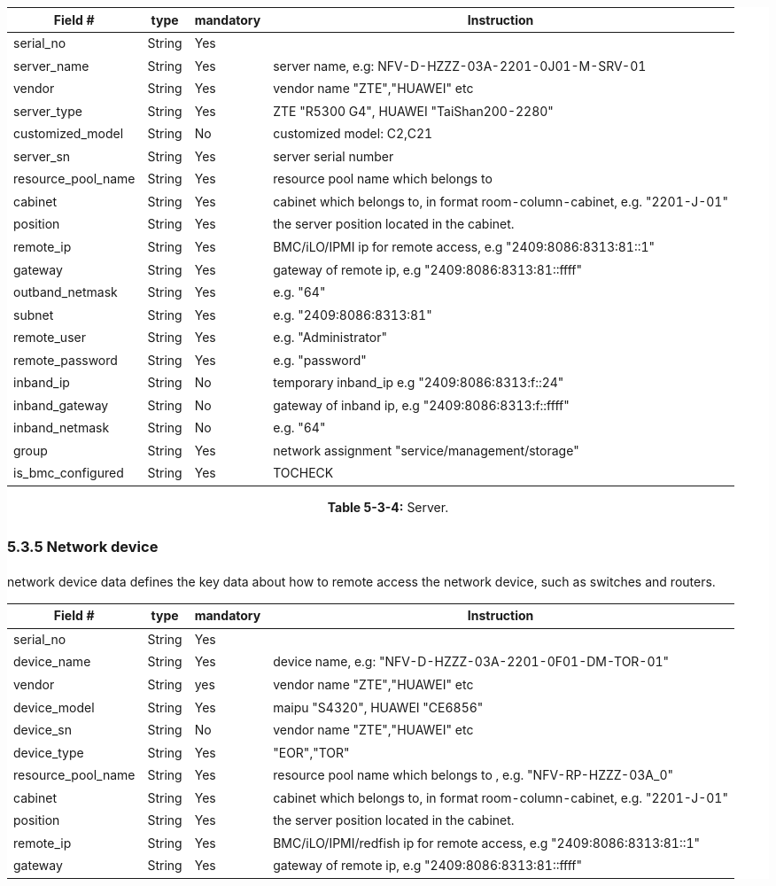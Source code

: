 | Field # | type | mandatory | Instruction |
|----|--------------------|-----------------|-------------------------|
| serial_no | String | Yes |  |
| server_name | String | Yes | server name, e.g: NFV-D-HZZZ-03A-2201-0J01-M-SRV-01 |
| vendor | String | Yes | vendor name "ZTE","HUAWEI" etc |
| server_type | String | Yes | ZTE "R5300 G4", HUAWEI "TaiShan200-2280" |
| customized_model | String | No | customized model: C2,C21 |
| server_sn | String | Yes | server serial number |
| resource_pool_name | String | Yes | resource pool name which belongs to |
| cabinet | String | Yes | cabinet which belongs to, in format room-column-cabinet, e.g. "2201-J-01" |
| position | String | Yes | the server position located in the cabinet.|
| remote_ip | String | Yes | BMC/iLO/IPMI ip for remote access, e.g "2409:8086:8313:81::1"|
| gateway | String | Yes | gateway of remote ip, e.g "2409:8086:8313:81::ffff"|
| outband_netmask | String | Yes | e.g. "64"|
| subnet | String | Yes | e.g. "2409:8086:8313:81"|
| remote_user | String | Yes | e.g. "Administrator"|
| remote_password | String | Yes | e.g. "password"|
| inband_ip | String | No | temporary inband_ip e.g "2409:8086:8313:f::24"|
| inband_gateway | String | No | gateway of inband ip, e.g "2409:8086:8313:f::ffff"|
| inband_netmask | String | No | e.g. "64"|
| group | String | Yes | network assignment "service/management/storage"|
| is_bmc_configured | String | Yes | TOCHECK|

<p align="center"><b>Table 5-3-4:</b> Server.</p>

<a name="5.3.5"></a>
### 5.3.5 Network device
network device data defines the key data about how to remote access the network device, such as switches and routers.

| Field # | type | mandatory | Instruction |
|----|--------------------|-----------------|-------------------------|
| serial_no | String | Yes |  |
| device_name | String | Yes | device name, e.g: "NFV-D-HZZZ-03A-2201-0F01-DM-TOR-01" |
| vendor | String | yes | vendor name "ZTE","HUAWEI" etc |
| device_model | String | Yes | maipu "S4320", HUAWEI "CE6856" |
| device_sn | String | No | vendor name "ZTE","HUAWEI" etc |
| device_type | String | Yes | "EOR","TOR" |
| resource_pool_name | String | Yes | resource pool name which belongs to , e.g. "NFV-RP-HZZZ-03A_0" |
| cabinet | String | Yes | cabinet which belongs to, in format room-column-cabinet, e.g. "2201-J-01" |
| position | String | Yes | the server position located in the cabinet.|
| remote_ip | String | Yes | BMC/iLO/IPMI/redfish ip for remote access, e.g "2409:8086:8313:81::1"|
| gateway | String | Yes | gateway of remote ip, e.g "2409:8086:8313:81::ffff"|